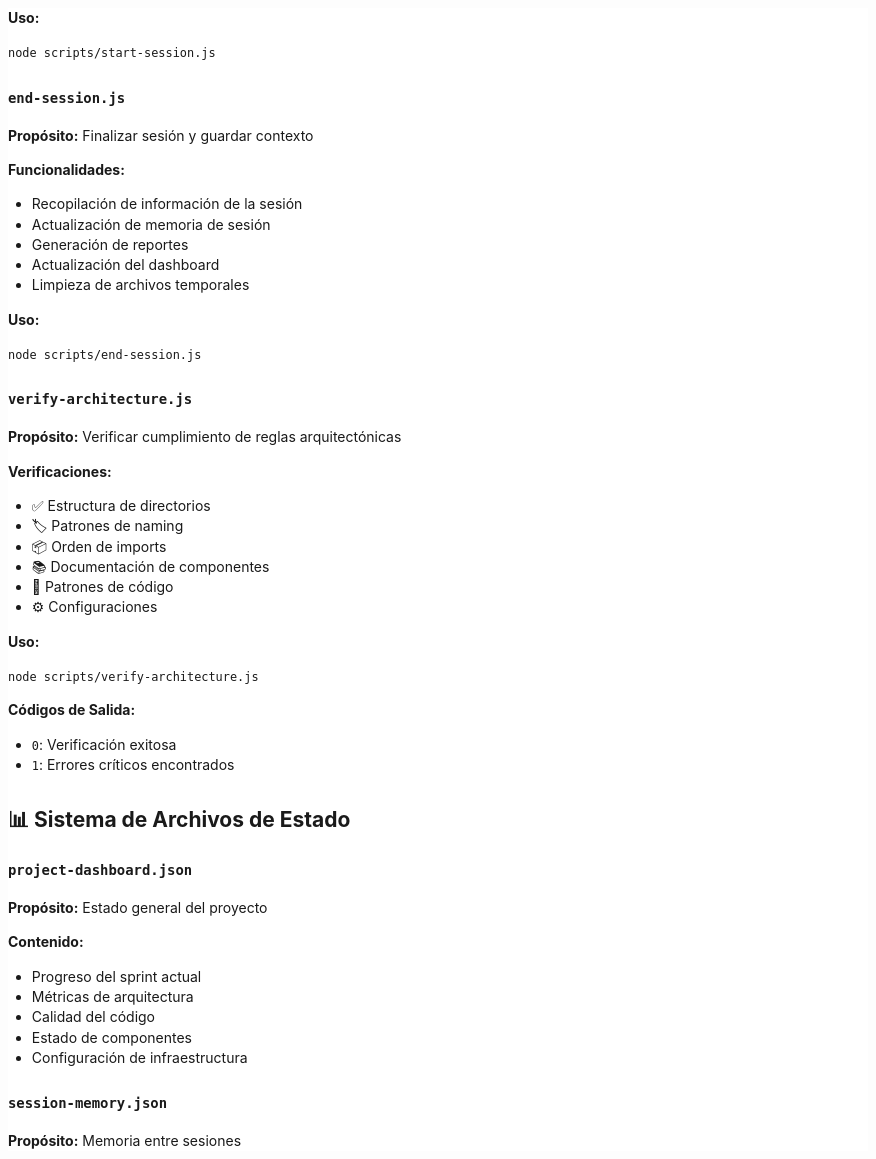 **Uso:**
```bash
node scripts/start-session.js
```

### `end-session.js`
**Propósito:** Finalizar sesión y guardar contexto

**Funcionalidades:**
- Recopilación de información de la sesión
- Actualización de memoria de sesión
- Generación de reportes
- Actualización del dashboard
- Limpieza de archivos temporales

**Uso:**
```bash
node scripts/end-session.js
```

### `verify-architecture.js`
**Propósito:** Verificar cumplimiento de reglas arquitectónicas

**Verificaciones:**
- ✅ Estructura de directorios
- 🏷️ Patrones de naming
- 📦 Orden de imports
- 📚 Documentación de componentes
- 🧩 Patrones de código
- ⚙️ Configuraciones

**Uso:**
```bash
node scripts/verify-architecture.js
```

**Códigos de Salida:**
- `0`: Verificación exitosa
- `1`: Errores críticos encontrados

## 📊 Sistema de Archivos de Estado

### `project-dashboard.json`
**Propósito:** Estado general del proyecto

**Contenido:**
- Progreso del sprint actual
- Métricas de arquitectura
- Calidad del código
- Estado de componentes
- Configuración de infraestructura

### `session-memory.json`
**Propósito:** Memoria entre sesiones
